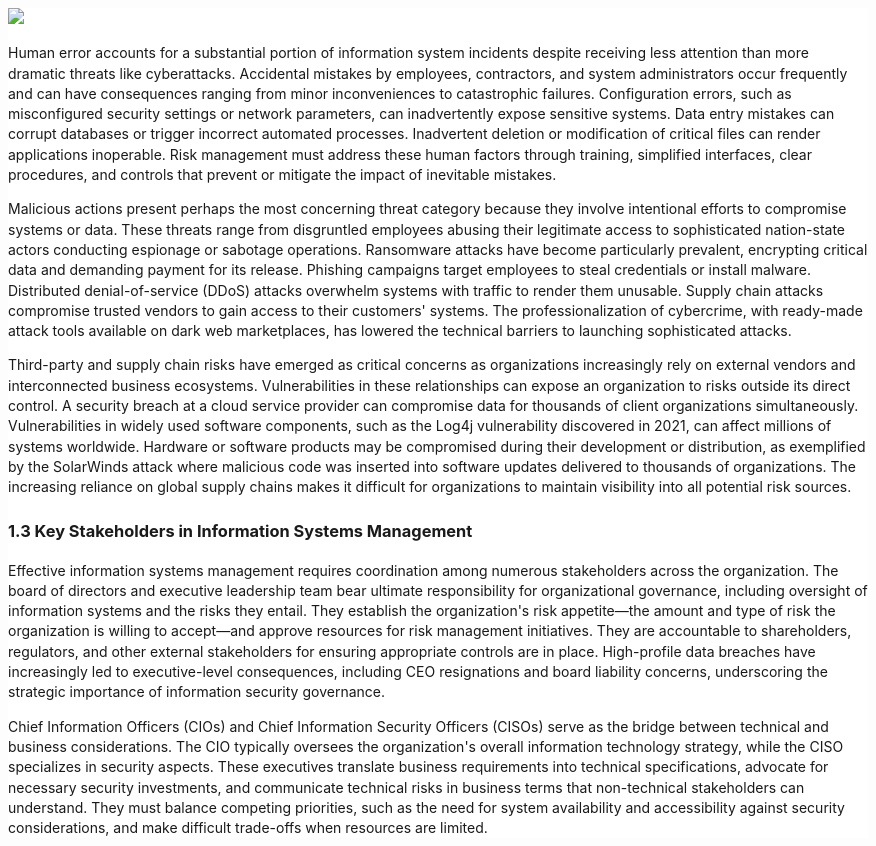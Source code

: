 ![](2025-06-01-22-42-51.png)

Human error accounts for a substantial portion of information system incidents despite receiving less attention than more dramatic threats like cyberattacks. Accidental mistakes by employees, contractors, and system administrators occur frequently and can have consequences ranging from minor inconveniences to catastrophic failures. Configuration errors, such as misconfigured security settings or network parameters, can inadvertently expose sensitive systems. Data entry mistakes can corrupt databases or trigger incorrect automated processes. Inadvertent deletion or modification of critical files can render applications inoperable. Risk management must address these human factors through training, simplified interfaces, clear procedures, and controls that prevent or mitigate the impact of inevitable mistakes.

Malicious actions present perhaps the most concerning threat category because they involve intentional efforts to compromise systems or data. These threats range from disgruntled employees abusing their legitimate access to sophisticated nation-state actors conducting espionage or sabotage operations. Ransomware attacks have become particularly prevalent, encrypting critical data and demanding payment for its release. Phishing campaigns target employees to steal credentials or install malware. Distributed denial-of-service (DDoS) attacks overwhelm systems with traffic to render them unusable. Supply chain attacks compromise trusted vendors to gain access to their customers' systems. The professionalization of cybercrime, with ready-made attack tools available on dark web marketplaces, has lowered the technical barriers to launching sophisticated attacks.

Third-party and supply chain risks have emerged as critical concerns as organizations increasingly rely on external vendors and interconnected business ecosystems. Vulnerabilities in these relationships can expose an organization to risks outside its direct control. A security breach at a cloud service provider can compromise data for thousands of client organizations simultaneously. Vulnerabilities in widely used software components, such as the Log4j vulnerability discovered in 2021, can affect millions of systems worldwide. Hardware or software products may be compromised during their development or distribution, as exemplified by the SolarWinds attack where malicious code was inserted into software updates delivered to thousands of organizations. The increasing reliance on global supply chains makes it difficult for organizations to maintain visibility into all potential risk sources.

### 1.3 Key Stakeholders in Information Systems Management

Effective information systems management requires coordination among numerous stakeholders across the organization. The board of directors and executive leadership team bear ultimate responsibility for organizational governance, including oversight of information systems and the risks they entail. They establish the organization's risk appetite—the amount and type of risk the organization is willing to accept—and approve resources for risk management initiatives. They are accountable to shareholders, regulators, and other external stakeholders for ensuring appropriate controls are in place. High-profile data breaches have increasingly led to executive-level consequences, including CEO resignations and board liability concerns, underscoring the strategic importance of information security governance.

Chief Information Officers (CIOs) and Chief Information Security Officers (CISOs) serve as the bridge between technical and business considerations. The CIO typically oversees the organization's overall information technology strategy, while the CISO specializes in security aspects. These executives translate business requirements into technical specifications, advocate for necessary security investments, and communicate technical risks in business terms that non-technical stakeholders can understand. They must balance competing priorities, such as the need for system availability and accessibility against security considerations, and make difficult trade-offs when resources are limited.

